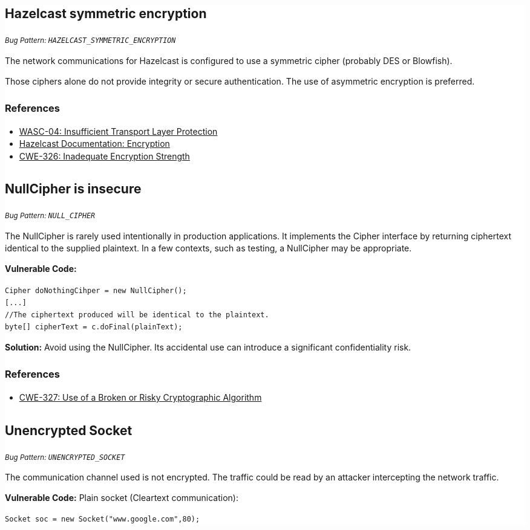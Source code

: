 ## Hazelcast symmetric encryption[<small></small>](#HAZELCAST_SYMMETRIC_ENCRYPTION "Permanent link")

_<small>Bug Pattern: <tt>HAZELCAST_SYMMETRIC_ENCRYPTION</tt></small>_

The network communications for Hazelcast is configured to use a symmetric cipher (probably DES or Blowfish).

Those ciphers alone do not provide integrity or secure authentication. The use of asymmetric encryption is preferred.

### References
- [WASC-04: Insufficient Transport Layer Protection](http://projects.webappsec.org/w/page/13246945/Insufficient%20Transport%20Layer%20Protection)
- [Hazelcast Documentation: Encryption](https://docs.hazelcast.org/docs/3.5/manual/html/encryption.html)
- [CWE-326: Inadequate Encryption Strength](https://cwe.mitre.org/data/definitions/326.html)

## NullCipher is insecure[<small></small>](#NULL_CIPHER "Permanent link")

_<small>Bug Pattern: <tt>NULL_CIPHER</tt></small>_

The NullCipher is rarely used intentionally in production applications. It implements the Cipher interface by returning ciphertext identical to the supplied plaintext. In a few contexts, such as testing, a NullCipher may be appropriate.

**Vulnerable Code:**

    Cipher doNothingCihper = new NullCipher();
    [...]
    //The ciphertext produced will be identical to the plaintext.
    byte[] cipherText = c.doFinal(plainText);

**Solution:**
Avoid using the NullCipher. Its accidental use can introduce a significant confidentiality risk.

### References
- [CWE-327: Use of a Broken or Risky Cryptographic Algorithm](https://cwe.mitre.org/data/definitions/327.html)

## Unencrypted Socket[<small></small>](#UNENCRYPTED_SOCKET "Permanent link")

_<small>Bug Pattern: <tt>UNENCRYPTED_SOCKET</tt></small>_

The communication channel used is not encrypted. The traffic could be read by an attacker intercepting the network traffic.

**Vulnerable Code:**
Plain socket (Cleartext communication):

    Socket soc = new Socket("www.google.com",80);
